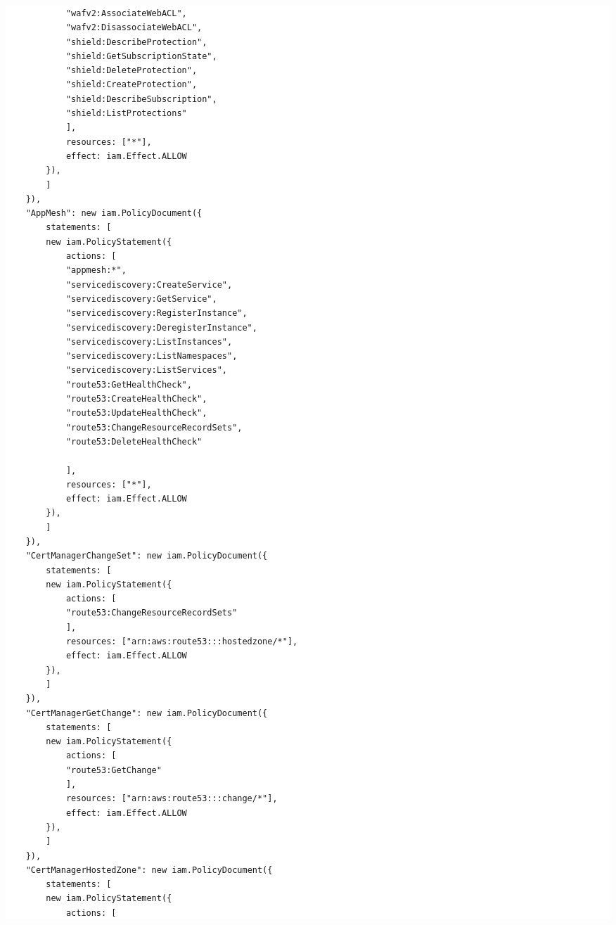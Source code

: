                 "wafv2:AssociateWebACL",
                "wafv2:DisassociateWebACL",
                "shield:DescribeProtection",
                "shield:GetSubscriptionState",
                "shield:DeleteProtection",
                "shield:CreateProtection",
                "shield:DescribeSubscription",
                "shield:ListProtections"
                ],
                resources: ["*"],
                effect: iam.Effect.ALLOW
            }),
            ]
        }),
        "AppMesh": new iam.PolicyDocument({
            statements: [
            new iam.PolicyStatement({
                actions: [
                "appmesh:*",
                "servicediscovery:CreateService",
                "servicediscovery:GetService",
                "servicediscovery:RegisterInstance",
                "servicediscovery:DeregisterInstance",
                "servicediscovery:ListInstances",
                "servicediscovery:ListNamespaces",
                "servicediscovery:ListServices",
                "route53:GetHealthCheck",
                "route53:CreateHealthCheck",
                "route53:UpdateHealthCheck",
                "route53:ChangeResourceRecordSets",
                "route53:DeleteHealthCheck"

                ],
                resources: ["*"],
                effect: iam.Effect.ALLOW
            }),
            ]
        }),
        "CertManagerChangeSet": new iam.PolicyDocument({
            statements: [
            new iam.PolicyStatement({
                actions: [
                "route53:ChangeResourceRecordSets"
                ],
                resources: ["arn:aws:route53:::hostedzone/*"],
                effect: iam.Effect.ALLOW
            }),
            ]
        }),
        "CertManagerGetChange": new iam.PolicyDocument({
            statements: [
            new iam.PolicyStatement({
                actions: [
                "route53:GetChange"
                ],
                resources: ["arn:aws:route53:::change/*"],
                effect: iam.Effect.ALLOW
            }),
            ]
        }),
        "CertManagerHostedZone": new iam.PolicyDocument({
            statements: [
            new iam.PolicyStatement({
                actions: [